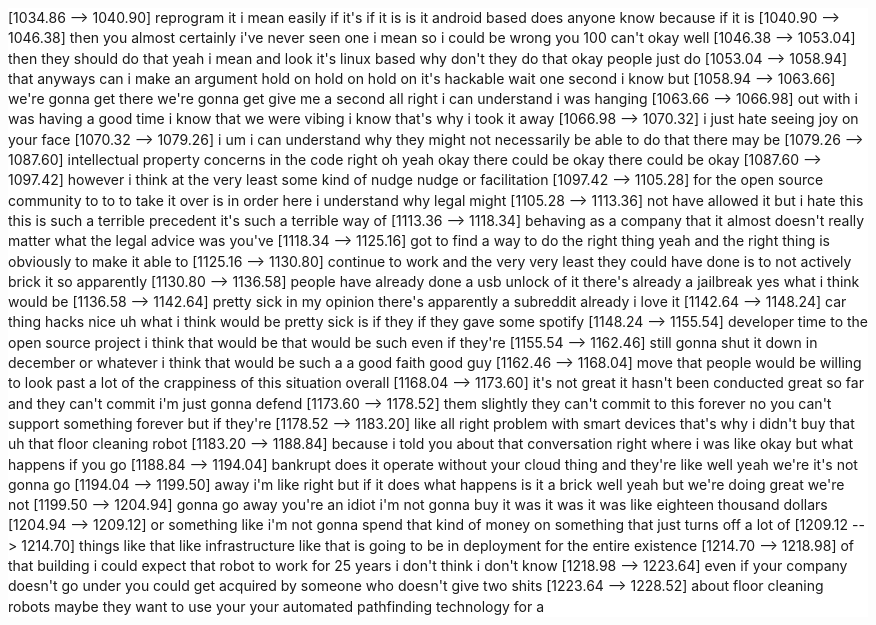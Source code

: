 [1034.86 --> 1040.90]  reprogram it i mean easily if it's if it is is it android based does anyone know because if it is
[1040.90 --> 1046.38]  then you almost certainly i've never seen one i mean so i could be wrong you 100 can't okay well
[1046.38 --> 1053.04]  then they should do that yeah i mean and look it's linux based why don't they do that okay people just do
[1053.04 --> 1058.94]  that anyways can i make an argument hold on hold on hold on it's hackable wait one second i know but
[1058.94 --> 1063.66]  we're gonna get there we're gonna get give me a second all right i can understand i was hanging
[1063.66 --> 1066.98]  out with i was having a good time i know that we were vibing i know that's why i took it away
[1066.98 --> 1070.32]  i just hate seeing joy on your face
[1070.32 --> 1079.26]  i um i can understand why they might not necessarily be able to do that there may be
[1079.26 --> 1087.60]  intellectual property concerns in the code right oh yeah okay there could be okay there could be okay
[1087.60 --> 1097.42]  however i think at the very least some kind of nudge nudge or facilitation
[1097.42 --> 1105.28]  for the open source community to to to take it over is in order here i understand why legal might
[1105.28 --> 1113.36]  not have allowed it but i hate this this is such a terrible precedent it's such a terrible way of
[1113.36 --> 1118.34]  behaving as a company that it almost doesn't really matter what the legal advice was you've
[1118.34 --> 1125.16]  got to find a way to do the right thing yeah and the right thing is obviously to make it able to
[1125.16 --> 1130.80]  continue to work and the very very least they could have done is to not actively brick it so apparently
[1130.80 --> 1136.58]  people have already done a usb unlock of it there's already a jailbreak yes what i think would be
[1136.58 --> 1142.64]  pretty sick in my opinion there's apparently a subreddit already i love it
[1142.64 --> 1148.24]  car thing hacks nice uh what i think would be pretty sick is if they if they gave some spotify
[1148.24 --> 1155.54]  developer time to the open source project i think that would be that would be such even if they're
[1155.54 --> 1162.46]  still gonna shut it down in december or whatever i think that would be such a a good faith good guy
[1162.46 --> 1168.04]  move that people would be willing to look past a lot of the crappiness of this situation overall
[1168.04 --> 1173.60]  it's not great it hasn't been conducted great so far and they can't commit i'm just gonna defend
[1173.60 --> 1178.52]  them slightly they can't commit to this forever no you can't support something forever but if they're
[1178.52 --> 1183.20]  like all right problem with smart devices that's why i didn't buy that uh that floor cleaning robot
[1183.20 --> 1188.84]  because i told you about that conversation right where i was like okay but what happens if you go
[1188.84 --> 1194.04]  bankrupt does it operate without your cloud thing and they're like well yeah we're it's not gonna go
[1194.04 --> 1199.50]  away i'm like right but if it does what happens is it a brick well yeah but we're doing great we're not
[1199.50 --> 1204.94]  gonna go away you're an idiot i'm not gonna buy it was it was it was like eighteen thousand dollars
[1204.94 --> 1209.12]  or something like i'm not gonna spend that kind of money on something that just turns off a lot of
[1209.12 --> 1214.70]  things like that like infrastructure like that is going to be in deployment for the entire existence
[1214.70 --> 1218.98]  of that building i could expect that robot to work for 25 years i don't think i don't know
[1218.98 --> 1223.64]  even if your company doesn't go under you could get acquired by someone who doesn't give two shits
[1223.64 --> 1228.52]  about floor cleaning robots maybe they want to use your your automated pathfinding technology for a